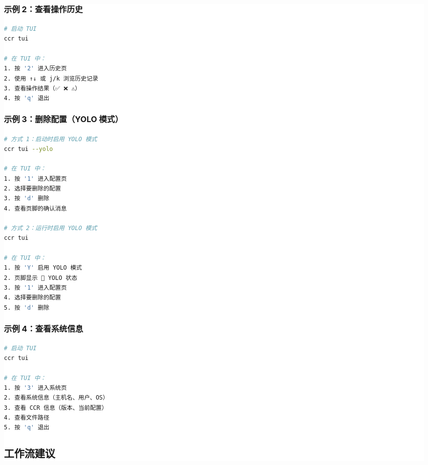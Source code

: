 ### 示例 2：查看操作历史

```bash
# 启动 TUI
ccr tui

# 在 TUI 中：
1. 按 '2' 进入历史页
2. 使用 ↑↓ 或 j/k 浏览历史记录
3. 查看操作结果（✅ ❌ ⚠️）
4. 按 'q' 退出
```

### 示例 3：删除配置（YOLO 模式）

```bash
# 方式 1：启动时启用 YOLO 模式
ccr tui --yolo

# 在 TUI 中：
1. 按 '1' 进入配置页
2. 选择要删除的配置
3. 按 'd' 删除
4. 查看页脚的确认消息

# 方式 2：运行时启用 YOLO 模式
ccr tui

# 在 TUI 中：
1. 按 'Y' 启用 YOLO 模式
2. 页脚显示 🔴 YOLO 状态
3. 按 '1' 进入配置页
4. 选择要删除的配置
5. 按 'd' 删除
```

### 示例 4：查看系统信息

```bash
# 启动 TUI
ccr tui

# 在 TUI 中：
1. 按 '3' 进入系统页
2. 查看系统信息（主机名、用户、OS）
3. 查看 CCR 信息（版本、当前配置）
4. 查看文件路径
5. 按 'q' 退出
```

## 工作流建议
